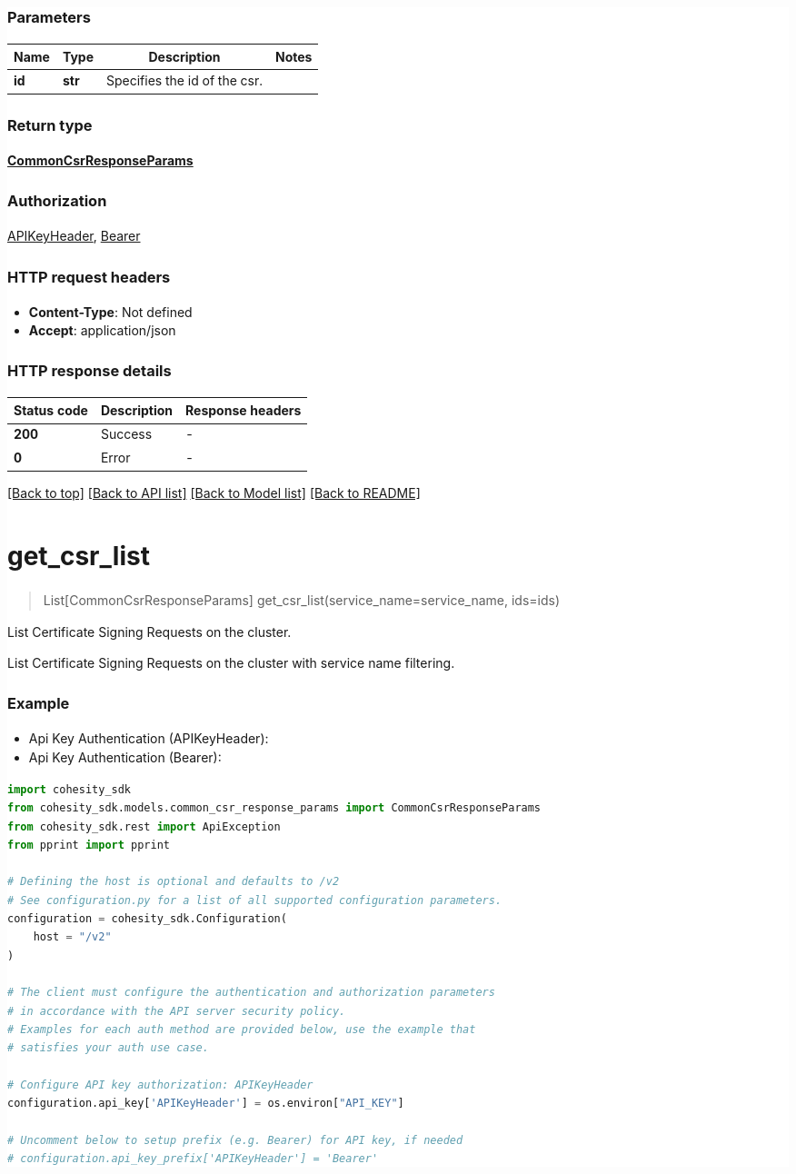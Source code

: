 

### Parameters


Name | Type | Description  | Notes
------------- | ------------- | ------------- | -------------
 **id** | **str**| Specifies the id of the csr. | 

### Return type

[**CommonCsrResponseParams**](CommonCsrResponseParams.md)

### Authorization

[APIKeyHeader](../README.md#APIKeyHeader), [Bearer](../README.md#Bearer)

### HTTP request headers

 - **Content-Type**: Not defined
 - **Accept**: application/json

### HTTP response details

| Status code | Description | Response headers |
|-------------|-------------|------------------|
**200** | Success |  -  |
**0** | Error |  -  |

[[Back to top]](#) [[Back to API list]](../README.md#documentation-for-api-endpoints) [[Back to Model list]](../README.md#documentation-for-models) [[Back to README]](../README.md)

# **get_csr_list**
> List[CommonCsrResponseParams] get_csr_list(service_name=service_name, ids=ids)

List Certificate Signing Requests on the cluster.

List Certificate Signing Requests on the cluster with service name filtering.

### Example

* Api Key Authentication (APIKeyHeader):
* Api Key Authentication (Bearer):

```python
import cohesity_sdk
from cohesity_sdk.models.common_csr_response_params import CommonCsrResponseParams
from cohesity_sdk.rest import ApiException
from pprint import pprint

# Defining the host is optional and defaults to /v2
# See configuration.py for a list of all supported configuration parameters.
configuration = cohesity_sdk.Configuration(
    host = "/v2"
)

# The client must configure the authentication and authorization parameters
# in accordance with the API server security policy.
# Examples for each auth method are provided below, use the example that
# satisfies your auth use case.

# Configure API key authorization: APIKeyHeader
configuration.api_key['APIKeyHeader'] = os.environ["API_KEY"]

# Uncomment below to setup prefix (e.g. Bearer) for API key, if needed
# configuration.api_key_prefix['APIKeyHeader'] = 'Bearer'

```